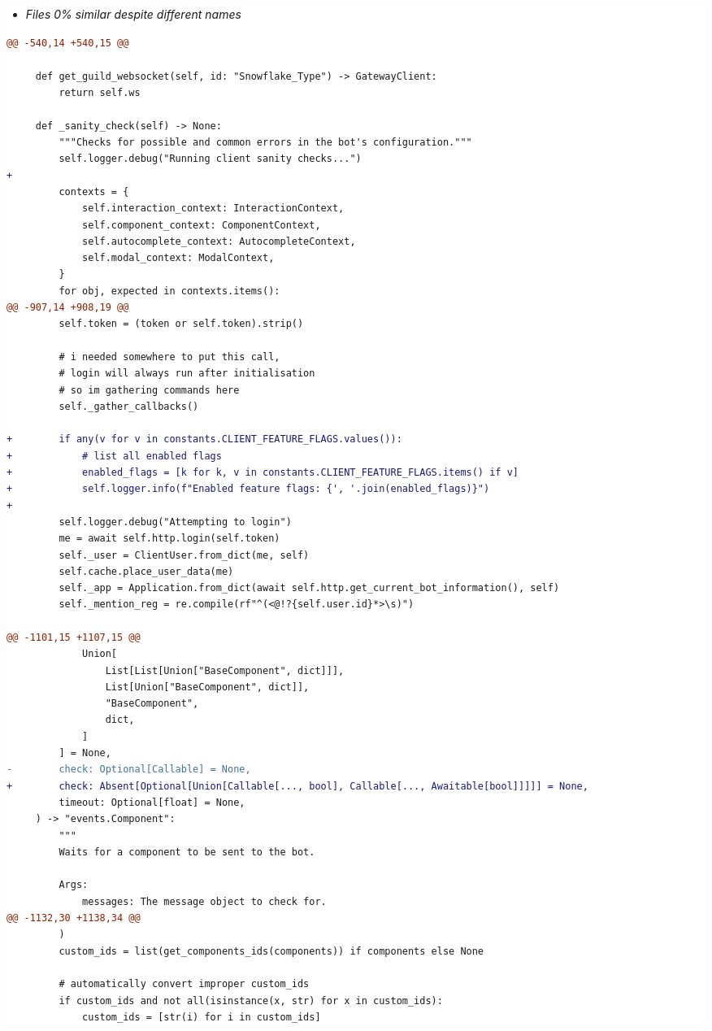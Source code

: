  * *Files 0% similar despite different names*

```diff
@@ -540,14 +540,15 @@
 
     def get_guild_websocket(self, id: "Snowflake_Type") -> GatewayClient:
         return self.ws
 
     def _sanity_check(self) -> None:
         """Checks for possible and common errors in the bot's configuration."""
         self.logger.debug("Running client sanity checks...")
+
         contexts = {
             self.interaction_context: InteractionContext,
             self.component_context: ComponentContext,
             self.autocomplete_context: AutocompleteContext,
             self.modal_context: ModalContext,
         }
         for obj, expected in contexts.items():
@@ -907,14 +908,19 @@
         self.token = (token or self.token).strip()
 
         # i needed somewhere to put this call,
         # login will always run after initialisation
         # so im gathering commands here
         self._gather_callbacks()
 
+        if any(v for v in constants.CLIENT_FEATURE_FLAGS.values()):
+            # list all enabled flags
+            enabled_flags = [k for k, v in constants.CLIENT_FEATURE_FLAGS.items() if v]
+            self.logger.info(f"Enabled feature flags: {', '.join(enabled_flags)}")
+
         self.logger.debug("Attempting to login")
         me = await self.http.login(self.token)
         self._user = ClientUser.from_dict(me, self)
         self.cache.place_user_data(me)
         self._app = Application.from_dict(await self.http.get_current_bot_information(), self)
         self._mention_reg = re.compile(rf"^(<@!?{self.user.id}*>\s)")
 
@@ -1101,15 +1107,15 @@
             Union[
                 List[List[Union["BaseComponent", dict]]],
                 List[Union["BaseComponent", dict]],
                 "BaseComponent",
                 dict,
             ]
         ] = None,
-        check: Optional[Callable] = None,
+        check: Absent[Optional[Union[Callable[..., bool], Callable[..., Awaitable[bool]]]]] = None,
         timeout: Optional[float] = None,
     ) -> "events.Component":
         """
         Waits for a component to be sent to the bot.
 
         Args:
             messages: The message object to check for.
@@ -1132,30 +1138,34 @@
         )
         custom_ids = list(get_components_ids(components)) if components else None
 
         # automatically convert improper custom_ids
         if custom_ids and not all(isinstance(x, str) for x in custom_ids):
             custom_ids = [str(i) for i in custom_ids]
```